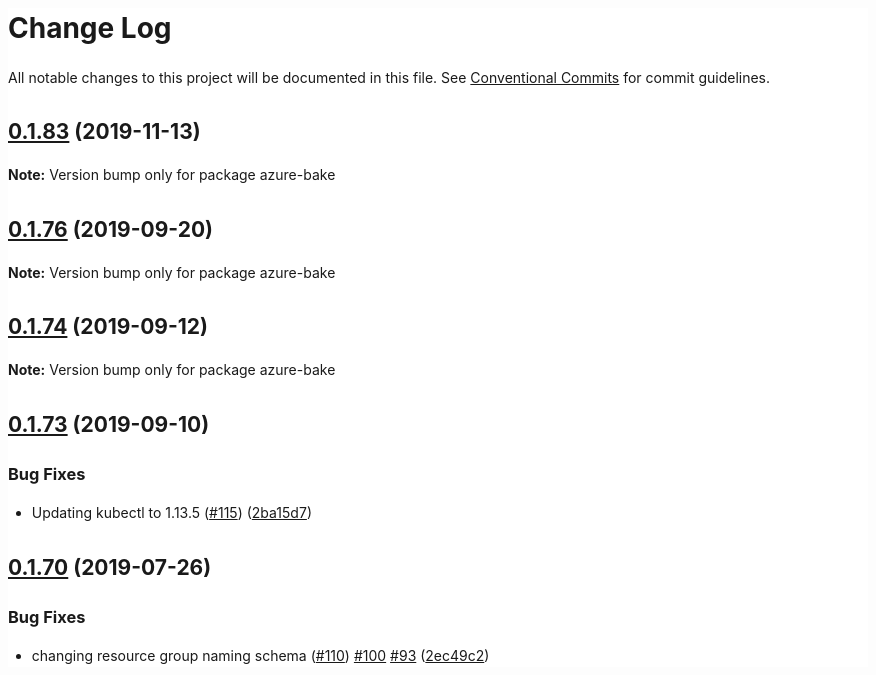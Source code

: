 # Change Log

All notable changes to this project will be documented in this file.
See [Conventional Commits](https://conventionalcommits.org) for commit guidelines.

## [0.1.83](https://github.com/HomecareHomebase/azure-bake/compare/v0.1.82...v0.1.83) (2019-11-13)

**Note:** Version bump only for package azure-bake





## [0.1.76](https://github.com/HomecareHomebase/azure-bake/compare/v0.1.75...v0.1.76) (2019-09-20)

**Note:** Version bump only for package azure-bake





## [0.1.74](https://github.com/HomecareHomebase/azure-bake/compare/v0.1.73...v0.1.74) (2019-09-12)

**Note:** Version bump only for package azure-bake





## [0.1.73](https://github.com/HomecareHomebase/azure-bake/compare/v0.1.72...v0.1.73) (2019-09-10)


### Bug Fixes

* Updating kubectl to 1.13.5 ([#115](https://github.com/HomecareHomebase/azure-bake/issues/115)) ([2ba15d7](https://github.com/HomecareHomebase/azure-bake/commit/2ba15d7))





## [0.1.70](https://github.com/HomecareHomebase/azure-bake/compare/v0.1.68...v0.1.70) (2019-07-26)


### Bug Fixes

* changing resource group naming schema ([#110](https://github.com/HomecareHomebase/azure-bake/issues/110)) [#100](https://github.com/HomecareHomebase/azure-bake/issues/100) [#93](https://github.com/HomecareHomebase/azure-bake/issues/93) ([2ec49c2](https://github.com/HomecareHomebase/azure-bake/commit/2ec49c2))

